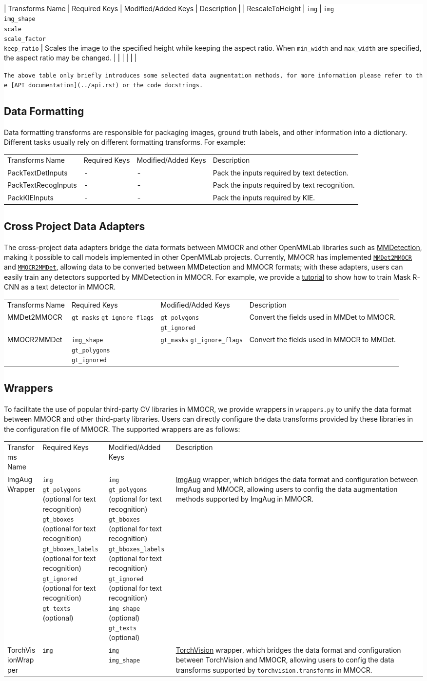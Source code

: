 | Transforms Name | Required Keys | Modified/Added Keys                                               | Description                                                                                                 |
| RescaleToHeight | `img`         | `img`<br>`img_shape`<br>`scale`<br>`scale_factor`<br>`keep_ratio` | Scales the image to the specified height while keeping the aspect ratio. When `min_width` and `max_width` are specified, the aspect ratio may be changed. |
|                 |               |                                                                   |                                                                                                             |

```{warning}
The above table only briefly introduces some selected data augmentation methods, for more information please refer to the [API documentation](../api.rst) or the code docstrings.
```

## Data Formatting

Data formatting transforms are responsible for packaging images, ground truth labels, and other information into a dictionary. Different tasks usually rely on different formatting transforms. For example:

|                     |               |                     |                                               |
| ------------------- | ------------- | ------------------- | --------------------------------------------- |
| Transforms Name     | Required Keys | Modified/Added Keys | Description                                   |
| PackTextDetInputs   | -             | -                   | Pack the inputs required by text detection.   |
| PackTextRecogInputs | -             | -                   | Pack the inputs required by text recognition. |
| PackKIEInputs       | -             | -                   | Pack the inputs required by KIE.              |

## Cross Project Data Adapters

The cross-project data adapters bridge the data formats between MMOCR and other OpenMMLab libraries such as [MMDetection](https://github.com/open-mmlab/mmdetection), making it possible to call models implemented in other OpenMMLab projects. Currently, MMOCR has implemented [`MMDet2MMOCR`](mmocr.datasets.transforms.MMDet2MMOCR) and [`MMOCR2MMDet`](mmocr.datasets.transforms.MMOCR2MMDet), allowing data to be converted between MMDetection and MMOCR formats; with these adapters, users can easily train any detectors supported by MMDetection in MMOCR. For example, we provide a [tutorial](#todo) to show how to train Mask R-CNN as a text detector in MMOCR.

|                 |                                              |                               |                                            |
| --------------- | -------------------------------------------- | ----------------------------- | ------------------------------------------ |
| Transforms Name | Required Keys                                | Modified/Added Keys           | Description                                |
| MMDet2MMOCR     | `gt_masks` `gt_ignore_flags`                 | `gt_polygons`<br>`gt_ignored` | Convert the fields used in MMDet to MMOCR. |
| MMOCR2MMDet     | `img_shape`<br>`gt_polygons`<br>`gt_ignored` | `gt_masks` `gt_ignore_flags`  | Convert the fields used in MMOCR to MMDet. |

## Wrappers

To facilitate the use of popular third-party CV libraries in MMOCR, we provide wrappers in `wrappers.py` to unify the data format between MMOCR and other third-party libraries. Users can directly configure the data transforms provided by these libraries in the configuration file of MMOCR. The supported wrappers are as follows:

|                    |                                                              |                                                               |                                                               |
| ------------------ | ------------------------------------------------------------ | ------------------------------------------------------------- | ------------------------------------------------------------- |
| Transforms Name    | Required Keys                                                | Modified/Added Keys                                           | Description                                                   |
| ImgAugWrapper      | `img`<br>`gt_polygons` (optional for text recognition)<br>`gt_bboxes` (optional for text recognition)<br>`gt_bboxes_labels` (optional for text recognition)<br>`gt_ignored` (optional for text recognition)<br>`gt_texts` (optional) | `img`<br>`gt_polygons` (optional for text recognition)<br>`gt_bboxes` (optional for text recognition)<br>`gt_bboxes_labels` (optional for text recognition)<br>`gt_ignored` (optional for text recognition)<br>`img_shape` (optional)<br>`gt_texts` (optional) | [ImgAug](https://github.com/aleju/imgaug) wrapper, which bridges the data format and configuration between ImgAug and MMOCR, allowing users to config the data augmentation methods supported by ImgAug in MMOCR. |
| TorchVisionWrapper | `img`                                                        | `img`<br>`img_shape`                                          | [TorchVision](https://github.com/pytorch/vision) wrapper, which bridges the data format and configuration between TorchVision and MMOCR, allowing users to config the data transforms supported by `torchvision.transforms` in MMOCR. |
